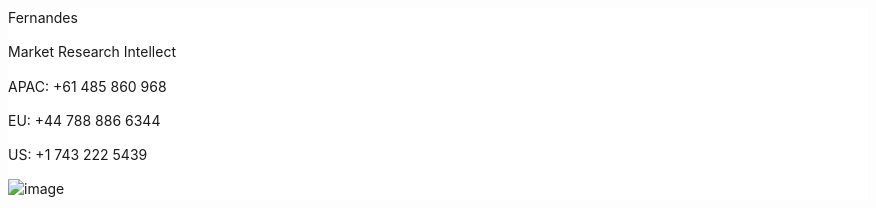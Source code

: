 Fernandes</p><p>Market Research Intellect</p><p>APAC: +61 485 860 968</p><p>EU: +44 788 886 6344</p><p>US: +1 743 222 5439</p>
![image](https://github.com/user-attachments/assets/60d3624f-ecc1-43cf-9cb2-378808f676dc)
